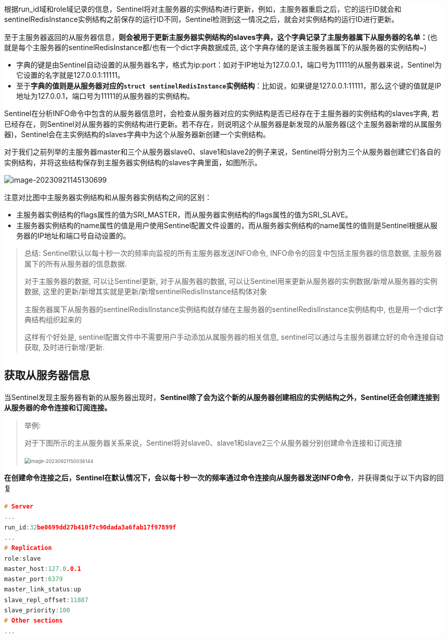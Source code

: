 根据run_id域和role域记录的信息，Sentinel将对主服务器的实例结构进行更新，例如，主服务器重启之后，它的运行ID就会和sentinelRedisInstance实例结构之前保存的运行ID不同，Sentinel检测到这一情况之后，就会对实例结构的运行ID进行更新。

至于主服务器返回的从服务器信息，**则会被用于更新主服务器实例结构的slaves字典，这个字典记录了主服务器属下从服务器的名单：**(也就是每个主服务器的sentinelRedisInstance都/也有一个dict字典数据成员, 这个字典存储的是该主服务器属下的从服务器的实例结构~)

- 字典的键是由Sentinel自动设置的从服务器名字，格式为ip:port：如对于IP地址为127.0.0.1，端口号为11111的从服务器来说，Sentinel为它设置的名字就是127.0.0.1:11111。
- 至于**字典的值则是从服务器对应的`struct sentinelRedisInstance`实例结构**：比如说，如果键是127.0.0.1:11111，那么这个键的值就是IP地址为127.0.0.1，端口号为11111的从服务器的实例结构。

Sentinel在分析INFO命令中包含的从服务器信息时，会检查从服务器对应的实例结构是否已经存在于主服务器的实例结构的slaves字典, 若已经存在，则Sentinel对从服务器的实例结构进行更新。若不存在，则说明这个从服务器是新发现的从服务器(这个主服务器新增的从属服务器)，Sentinel会在主实例结构的slaves字典中为这个从服务器新创建一个实例结构。

对于我们之前列举的主服务器master和三个从服务器slave0、slave1和slave2的例子来说，Sentinel将分别为三个从服务器创建它们各自的实例结构，并将这些结构保存到主服务器实例结构的slaves字典里面，如图所示。

![image-20230921145130699](https://cdn.jsdelivr.net/gh/DaysOfExperience/blogImage@main/img/image-20230921145130699.png)

注意对比图中主服务器实例结构和从服务器实例结构之间的区别：

- 主服务器实例结构的flags属性的值为SRI_MASTER，而从服务器实例结构的flags属性的值为SRI_SLAVE。
- 主服务器实例结构的name属性的值是用户使用Sentinel配置文件设置的，而从服务器实例结构的name属性的值则是Sentinel根据从服务器的IP地址和端口号自动设置的。

> 总结: Sentinel默认以每十秒一次的频率向监视的所有主服务器发送INFO命令, INFO命令的回复中包括主服务器的信息数据, 主服务器属下的所有从服务器的信息数据.
>
> 对于主服务器的数据, 可以让Sentinel更新, 对于从服务器的数据, 可以让Sentinel用来更新从服务器的实例数据/新增从服务器的实例数据, 这里的更新/新增其实就是更新/新增sentinelRedisIInstance结构体对象
>
> 主服务器属下从服务器的sentinelRedisIInstance实例结构就存储在主服务器的sentinelRedisIInstance实例结构中, 也是用一个dict字典结构组织起来的
>
> 这样有个好处是, sentinel配置文件中不需要用户手动添加从属服务器的相关信息, sentinel可以通过与主服务器建立好的命令连接自动获取, 及时进行新增/更新.

## 获取从服务器信息

当Sentinel发现主服务器有新的从服务器出现时，**Sentinel除了会为这个新的从服务器创建相应的实例结构之外，Sentinel还会创建连接到从服务器的命令连接和订阅连接。**

> 举例:
>
> 对于下图所示的主从服务器关系来说，Sentinel将对slave0、slave1和slave2三个从服务器分别创建命令连接和订阅连接
>
> <img src="https://cdn.jsdelivr.net/gh/DaysOfExperience/blogImage@main/img/image-20230921150036144.png" alt="image-20230921150036144" style="zoom:67%;" />

**在创建命令连接之后，Sentinel在默认情况下，会以每十秒一次的频率通过命令连接向从服务器发送INFO命令**，并获得类似于以下内容的回复

```c
# Server
...
run_id:32be0699dd27b410f7c90dada3a6fab17f97899f
...
# Replication
role:slave
master_host:127.0.0.1
master_port:6379
master_link_status:up
slave_repl_offset:11887
slave_priority:100
# Other sections
...

```
